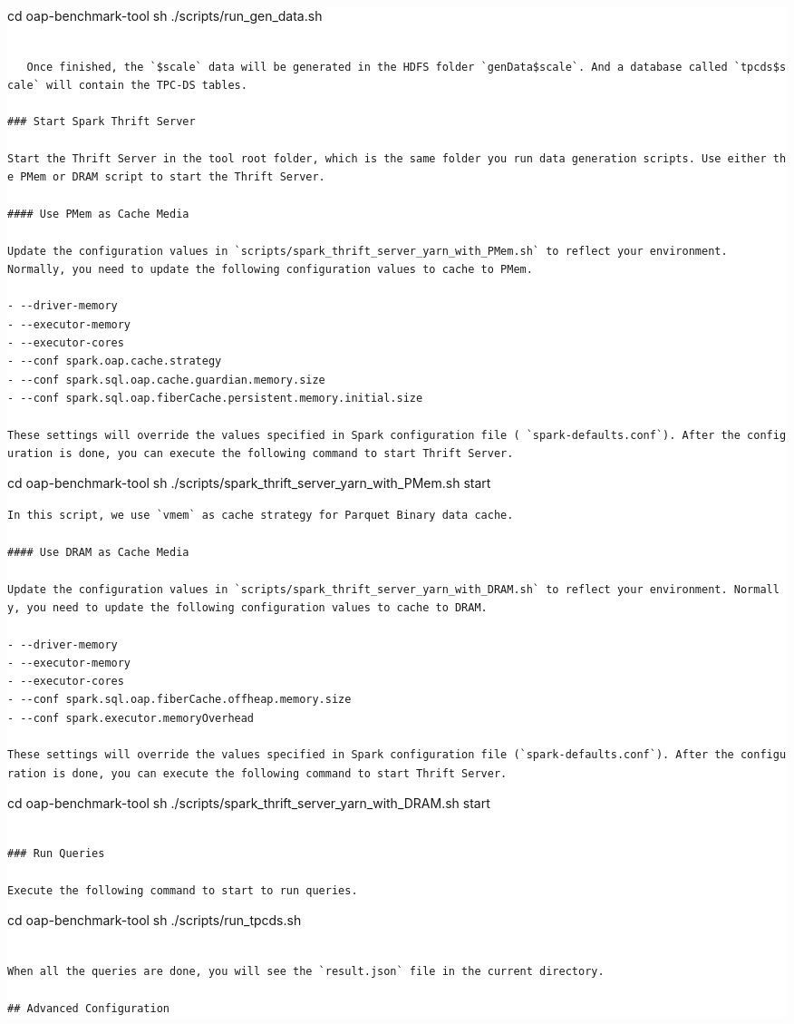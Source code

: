 cd oap-benchmark-tool
sh ./scripts/run_gen_data.sh
```

   Once finished, the `$scale` data will be generated in the HDFS folder `genData$scale`. And a database called `tpcds$scale` will contain the TPC-DS tables.

### Start Spark Thrift Server

Start the Thrift Server in the tool root folder, which is the same folder you run data generation scripts. Use either the PMem or DRAM script to start the Thrift Server.

#### Use PMem as Cache Media

Update the configuration values in `scripts/spark_thrift_server_yarn_with_PMem.sh` to reflect your environment. 
Normally, you need to update the following configuration values to cache to PMem.

- --driver-memory
- --executor-memory
- --executor-cores
- --conf spark.oap.cache.strategy
- --conf spark.sql.oap.cache.guardian.memory.size
- --conf spark.sql.oap.fiberCache.persistent.memory.initial.size

These settings will override the values specified in Spark configuration file ( `spark-defaults.conf`). After the configuration is done, you can execute the following command to start Thrift Server.

```
cd oap-benchmark-tool
sh ./scripts/spark_thrift_server_yarn_with_PMem.sh start
```
In this script, we use `vmem` as cache strategy for Parquet Binary data cache. 

#### Use DRAM as Cache Media 

Update the configuration values in `scripts/spark_thrift_server_yarn_with_DRAM.sh` to reflect your environment. Normally, you need to update the following configuration values to cache to DRAM.

- --driver-memory
- --executor-memory
- --executor-cores
- --conf spark.sql.oap.fiberCache.offheap.memory.size
- --conf spark.executor.memoryOverhead

These settings will override the values specified in Spark configuration file (`spark-defaults.conf`). After the configuration is done, you can execute the following command to start Thrift Server.

```
cd oap-benchmark-tool
sh ./scripts/spark_thrift_server_yarn_with_DRAM.sh  start
```

### Run Queries

Execute the following command to start to run queries.

```
cd oap-benchmark-tool
sh ./scripts/run_tpcds.sh
```

When all the queries are done, you will see the `result.json` file in the current directory.

## Advanced Configuration
```